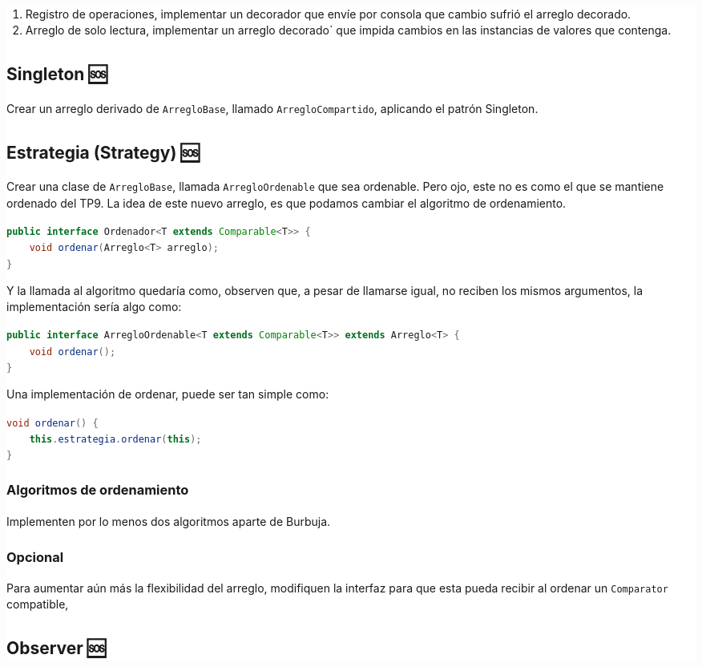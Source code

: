 1. Registro de operaciones, implementar un decorador que envíe por consola que cambio sufrió el arreglo decorado.
2. Arreglo de solo lectura, implementar un arreglo decorado` que impida cambios en las instancias de
   valores que contenga.

## Singleton [🆘](https://github.com/orgs/INGCOM-UNRN-PII/discussions/new?category=preguntas-y-respuestas&title=TP10%20-%20ArregloCompartido)

Crear un arreglo derivado de `ArregloBase`, llamado `ArregloCompartido`, aplicando el patrón Singleton.

## Estrategia (Strategy) [🆘](https://github.com/orgs/INGCOM-UNRN-PII/discussions/new?category=preguntas-y-respuestas&title=TP10%20-%20ArregloOrdenable)

Crear una clase de `ArregloBase`, llamada `ArregloOrdenable` que sea ordenable.
Pero ojo, este no es como el que se mantiene ordenado del TP9. La idea de este nuevo arreglo, es
que podamos cambiar el algoritmo de ordenamiento.

```java
public interface Ordenador<T extends Comparable<T>> {
    void ordenar(Arreglo<T> arreglo);
}
```

Y la llamada al algoritmo quedaría como, observen que, a pesar de llamarse igual, no reciben los mismos
argumentos, la implementación sería algo como:

```java
public interface ArregloOrdenable<T extends Comparable<T>> extends Arreglo<T> {
    void ordenar();
}
```
Una implementación de ordenar, puede ser tan simple como:
```java
void ordenar() {
    this.estrategia.ordenar(this);
}
```

### Algoritmos de ordenamiento

Implementen por lo menos dos algoritmos aparte de Burbuja.

### Opcional

Para aumentar aún más la flexibilidad del arreglo, modifiquen la interfaz para que esta pueda recibir al ordenar
un `Comparator` compatible,

## Observer [🆘](https://github.com/orgs/INGCOM-UNRN-PII/discussions/new?category=preguntas-y-respuestas&title=TP10%20-%20ArregloObservable)
